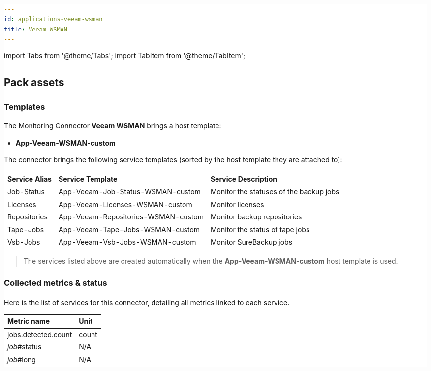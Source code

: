 ```yaml
---
id: applications-veeam-wsman
title: Veeam WSMAN
---
```

import Tabs from '@theme/Tabs';
import TabItem from '@theme/TabItem';

## Pack assets

### Templates

The Monitoring Connector **Veeam WSMAN** brings a host template:

* **App-Veeam-WSMAN-custom**

The connector brings the following service templates (sorted by the host template they are attached to):

<Tabs groupId="sync">
<TabItem value="App-Veeam-WSMAN-custom" label="App-Veeam-WSMAN-custom">

| Service Alias | Service Template                    | Service Description                     |
|:--------------|:------------------------------------|:----------------------------------------|
| Job-Status    | App-Veeam-Job-Status-WSMAN-custom   | Monitor the statuses of the backup jobs |
| Licenses      | App-Veeam-Licenses-WSMAN-custom     | Monitor licenses                        |
| Repositories  | App-Veeam-Repositories-WSMAN-custom | Monitor backup repositories             |
| Tape-Jobs     | App-Veeam-Tape-Jobs-WSMAN-custom    | Monitor the status of tape jobs             |
| Vsb-Jobs      | App-Veeam-Vsb-Jobs-WSMAN-custom     | Monitor SureBackup jobs                 |

> The services listed above are created automatically when the **App-Veeam-WSMAN-custom** host template is used.

</TabItem>
</Tabs>

### Collected metrics & status

Here is the list of services for this connector, detailing all metrics linked to each service.

<Tabs groupId="sync">
<TabItem value="Job-Status" label="Job-Status">

| Metric name         | Unit  |
|:--------------------|:------|
| jobs.detected.count | count |
| *job*#status        | N/A   |
| *job*#long          | N/A   |
